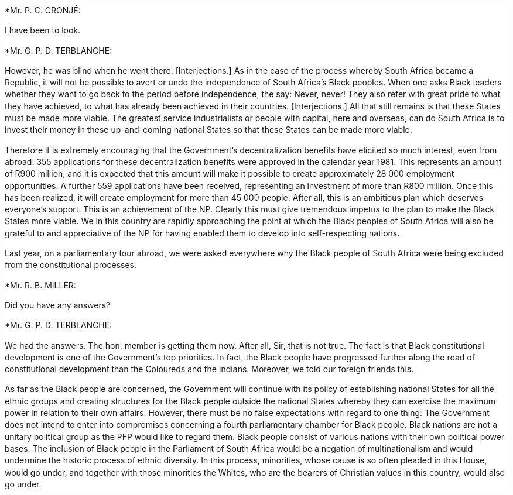 </speech>

<speech by="#cronj&#x00E9;">

<from>*Mr. <person refersTo="hansard_za">P. C. CRONJ&#x00C9;</person>:</from>

<p>I have been to look.</p>

</speech>

<speech by="#terblanche">

<from>*Mr. <person refersTo="hansard_za">G. P. D. TERBLANCHE</person>:</from>

<p>However, he was blind when he went there. [Interjections.] As in the case of the process whereby South Africa became a Republic, it will not be possible to avert or undo the independence of South Africa&#x2019;s Black peoples. When one asks Black leaders whether they want to go back to the period before independence, the say: Never, never! They also refer with great pride to what they have achieved, to what has already been achieved in their countries. [Interjections.] All that still remains is that these States must be made more viable. The greatest service industrialists or people with capital, here and overseas, can do South Africa is to invest their money in these up-and-coming national States so that these States can be made more viable.</p>

<p>Therefore it is extremely encouraging that the Government&#x2019;s decentralization benefits have elicited so much interest, even from abroad. 355 applications for these decentralization benefits were approved in the calendar year 1981. This represents an amount of R900 million, and it is expected that this amount will make it possible to create approximately 28 000 employment opportunities. A further 559 applications have been received, representing an investment of more than R800 million. Once this has been realized, it will create employment for more than 45 000 people. After all, this is an ambitious plan which deserves everyone&#x2019;s support. This is an achievement of the NP. Clearly this must give tremendous impetus to the plan to make the Black States more viable. We in this country are rapidly approaching the point at which the Black peoples of South Africa will also be grateful to and appreciative of the NP for having enabled them to develop into self-respecting nations.</p>

<p>Last year, on a parliamentary tour abroad, we were asked everywhere why the Black people of South Africa were being excluded from the constitutional processes.</p>

</speech>

<speech by="#miller">

<from>*Mr. <person refersTo="hansard_za">R. B. MILLER</person>:</from>

<p>Did you have any answers?</p>

</speech>

<speech by="#terblanche">

<from>*Mr. <person refersTo="hansard_za">G. P. D. TERBLANCHE</person>:</from>

<p>We had the answers. The hon. member is getting them now. After all, Sir, that is not true. The fact is that Black constitutional development is one of the Government&#x2019;s top priorities. In fact, the Black people have progressed further along the road of constitutional development than the Coloureds and the Indians. Moreover, we told our foreign friends this.</p>

<p>As far as the Black people are concerned, the Government will continue with its policy of establishing national States for all the ethnic groups and creating structures for the Black people outside the national States whereby they can exercise the maximum power in relation to their own affairs. However, there must be no false expectations with regard to one thing: The Government does not intend to enter into compromises concerning a fourth parliamentary chamber for Black people. Black nations are not a unitary political group as the PFP would like to regard them. Black people consist of various nations with their own political power bases. The inclusion of Black people in the Parliament of South Africa would be a negation of multinationalism and would undermine the historic process of ethnic diversity. In this process, minorities, whose cause is so often pleaded in this House, would go under, and together with those minorities the Whites, who are the bearers of Christian values in this country, would also go under.</p>
